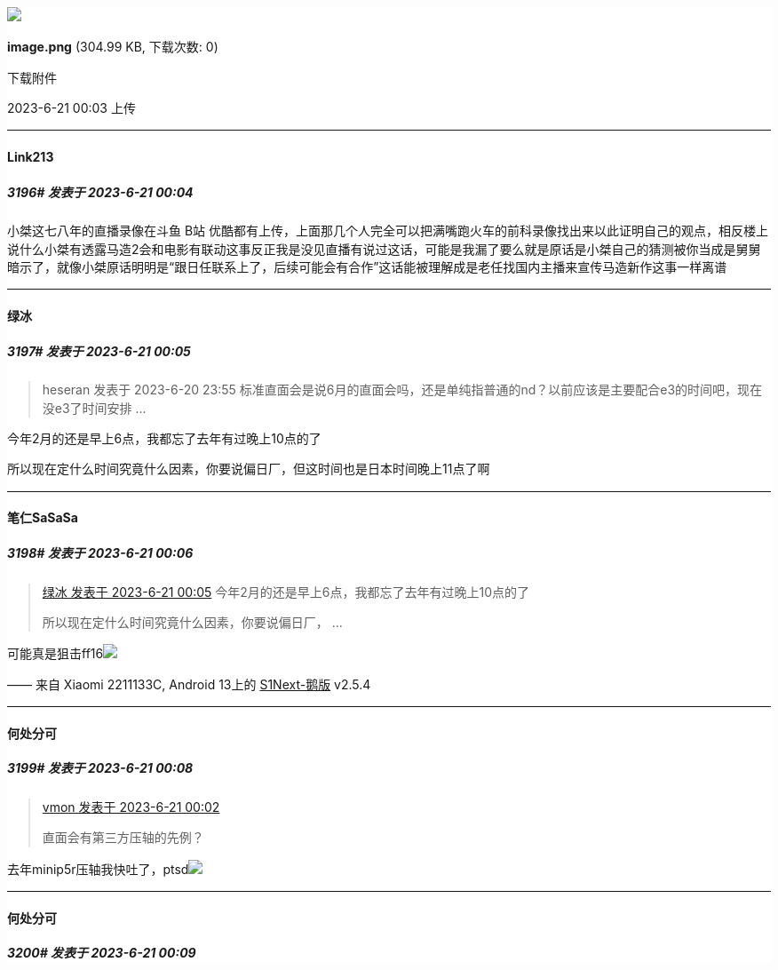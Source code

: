 <img src="https://img.saraba1st.com/forum/202306/21/000310fbpcbut25b1ertp4.png" referrerpolicy="no-referrer">

<strong>image.png</strong> (304.99 KB, 下载次数: 0)

下载附件

2023-6-21 00:03 上传

*****

####  Link213  
##### 3196#       发表于 2023-6-21 00:04

小桀这七八年的直播录像在斗鱼 B站 优酷都有上传，上面那几个人完全可以把满嘴跑火车的前科录像找出来以此证明自己的观点，相反楼上说什么小桀有透露马造2会和电影有联动这事反正我是没见直播有说过这话，可能是我漏了要么就是原话是小桀自己的猜测被你当成是舅舅暗示了，就像小桀原话明明是“跟日任联系上了，后续可能会有合作”这话能被理解成是老任找国内主播来宣传马造新作这事一样离谱

*****

####  绿冰  
##### 3197#       发表于 2023-6-21 00:05

<blockquote>heseran 发表于 2023-6-20 23:55
标准直面会是说6月的直面会吗，还是单纯指普通的nd？以前应该是主要配合e3的时间吧，现在没e3了时间安排 ...</blockquote>
今年2月的还是早上6点，我都忘了去年有过晚上10点的了

所以现在定什么时间究竟什么因素，你要说偏日厂，但这时间也是日本时间晚上11点了啊

*****

####  笔仁SaSaSa  
##### 3198#       发表于 2023-6-21 00:06

<blockquote><a href="httphttps://bbs.saraba1st.com/2b/forum.php?mod=redirect&amp;goto=findpost&amp;pid=61363641&amp;ptid=2122099" target="_blank">绿冰 发表于 2023-6-21 00:05</a>
今年2月的还是早上6点，我都忘了去年有过晚上10点的了

所以现在定什么时间究竟什么因素，你要说偏日厂， ...</blockquote>
可能真是狙击ff16<img src="https://static.saraba1st.com/image/smiley/face2017/049.png" referrerpolicy="no-referrer">

—— 来自 Xiaomi 2211133C, Android 13上的 [S1Next-鹅版](https://github.com/ykrank/S1-Next/releases) v2.5.4

*****

####  何处分可  
##### 3199#       发表于 2023-6-21 00:08

<blockquote><a href="httphttps://bbs.saraba1st.com/2b/forum.php?mod=redirect&amp;goto=findpost&amp;pid=61363593&amp;ptid=2122099" target="_blank">vmon 发表于 2023-6-21 00:02</a>

直面会有第三方压轴的先例？</blockquote>
去年minip5r压轴我快吐了，ptsd<img src="https://static.saraba1st.com/image/smiley/face2017/067.png" referrerpolicy="no-referrer">

*****

####  何处分可  
##### 3200#       发表于 2023-6-21 00:09
